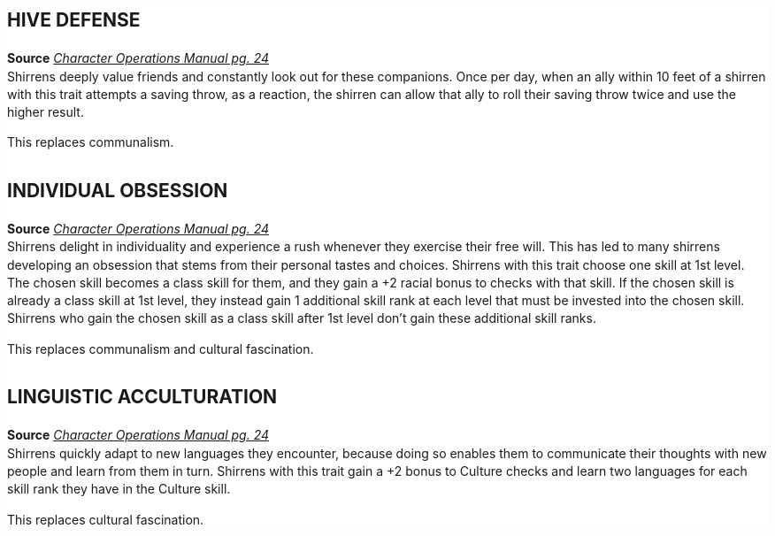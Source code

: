 ## HIVE DEFENSE

**Source** [_Character Operations Manual pg. 24_](https://paizo.com/products/btq01yef?Starfinder-Character-Operations-Manual)  
Shirrens deeply value friends and constantly look out for these companions. Once per day, when an ally within 10 feet of a shirren with this trait attempts a saving throw, as a reaction, the shirren can allow that ally to roll their saving throw twice and use the higher result.  
  
This replaces communalism.

## INDIVIDUAL OBSESSION

**Source** [_Character Operations Manual pg. 24_](https://paizo.com/products/btq01yef?Starfinder-Character-Operations-Manual)  
Shirrens delight in individuality and experience a rush whenever they exercise their free will. This has led to many shirrens developing an obsession that stems from their personal tastes and choices. Shirrens with this trait choose one skill at 1st level. The chosen skill becomes a class skill for them, and they gain a +2 racial bonus to checks with that skill. If the chosen skill is already a class skill at 1st level, they instead gain 1 additional skill rank at each level that must be invested into the chosen skill. Shirrens who gain the chosen skill as a class skill after 1st level don’t gain these additional skill ranks.  
  
This replaces communalism and cultural fascination.

## LINGUISTIC ACCULTURATION

**Source** [_Character Operations Manual pg. 24_](https://paizo.com/products/btq01yef?Starfinder-Character-Operations-Manual)  
Shirrens quickly adapt to new languages they encounter, because doing so enables them to communicate their thoughts with new people and learn from them in turn. Shirrens with this trait gain a +2 bonus to Culture checks and learn two languages for each skill rank they have in the Culture skill.  
  
This replaces cultural fascination.
